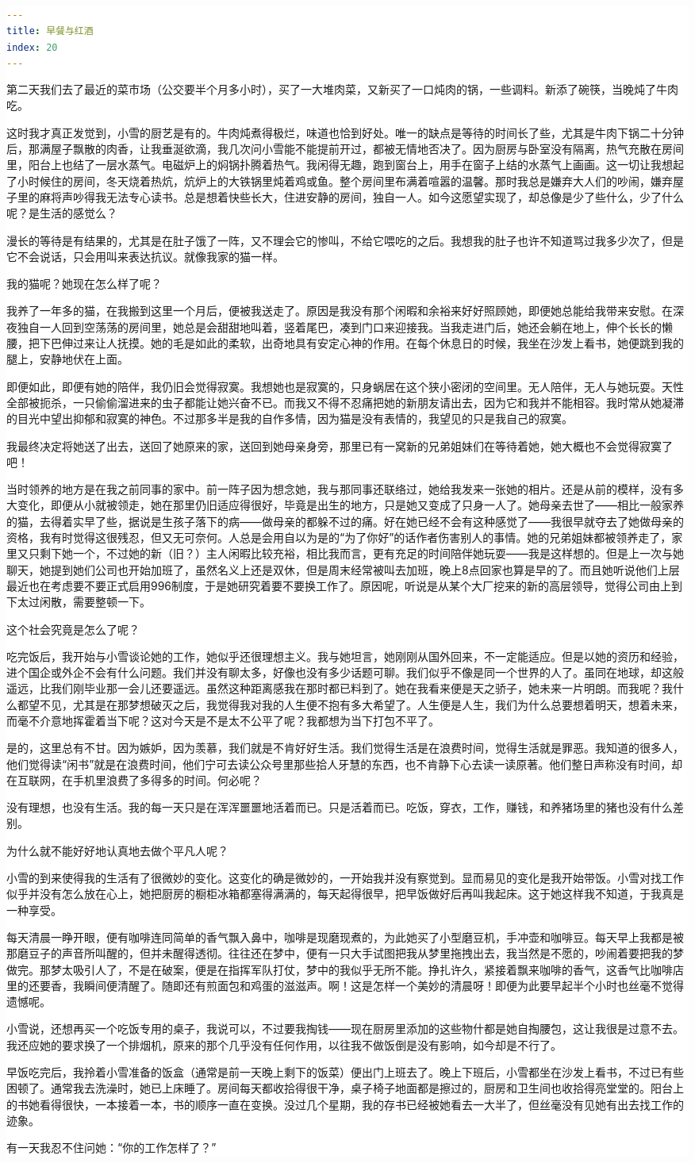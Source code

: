 ```yaml
---
title: 早餐与红酒
index: 20
---
```


第二天我们去了最近的菜市场（公交要半个月多小时），买了一大堆肉菜，又新买了一口炖肉的锅，一些调料。新添了碗筷，当晚炖了牛肉吃。

这时我才真正发觉到，小雪的厨艺是有的。牛肉炖煮得极烂，味道也恰到好处。唯一的缺点是等待的时间长了些，尤其是牛肉下锅二十分钟后，那满屋子飘散的肉香，让我垂涎欲滴，我几次问小雪能不能提前开过，都被无情地否决了。因为厨房与卧室没有隔离，热气充散在房间里，阳台上也结了一层水蒸气。电磁炉上的焖锅扑腾着热气。我闲得无趣，跑到窗台上，用手在窗子上结的水蒸气上画画。这一切让我想起了小时候住的房间，冬天烧着热炕，炕炉上的大铁锅里炖着鸡或鱼。整个房间里布满着喧嚣的温馨。那时我总是嫌弃大人们的吵闹，嫌弃屋子里的麻将声吵得我无法专心读书。总是想着快些长大，住进安静的房间，独自一人。如今这愿望实现了，却总像是少了些什么，少了什么呢？是生活的感觉么？

漫长的等待是有结果的，尤其是在肚子饿了一阵，又不理会它的惨叫，不给它喂吃的之后。我想我的肚子也许不知道骂过我多少次了，但是它不会说话，只会用叫来表达抗议。就像我家的猫一样。

我的猫呢？她现在怎么样了呢？

我养了一年多的猫，在我搬到这里一个月后，便被我送走了。原因是我没有那个闲暇和余裕来好好照顾她，即便她总能给我带来安慰。在深夜独自一人回到空荡荡的房间里，她总是会甜甜地叫着，竖着尾巴，凑到门口来迎接我。当我走进门后，她还会躺在地上，伸个长长的懒腰，把下巴伸过来让人抚摸。她的毛是如此的柔软，出奇地具有安定心神的作用。在每个休息日的时候，我坐在沙发上看书，她便跳到我的腿上，安静地伏在上面。

即便如此，即便有她的陪伴，我仍旧会觉得寂寞。我想她也是寂寞的，只身蜗居在这个狭小密闭的空间里。无人陪伴，无人与她玩耍。天性全部被扼杀，一只偷偷溜进来的虫子都能让她兴奋不已。而我又不得不忍痛把她的新朋友请出去，因为它和我并不能相容。我时常从她凝滞的目光中望出抑郁和寂寞的神色。不过那多半是我的自作多情，因为猫是没有表情的，我望见的只是我自己的寂寞。

我最终决定将她送了出去，送回了她原来的家，送回到她母亲身旁，那里已有一窝新的兄弟姐妹们在等待着她，她大概也不会觉得寂寞了吧！

当时领养的地方是在我之前同事的家中。前一阵子因为想念她，我与那同事还联络过，她给我发来一张她的相片。还是从前的模样，没有多大变化，即便从小就被领走，她在那里仍旧适应得很好，毕竟是出生的地方，只是她又变成了只身一人了。她母亲去世了——相比一般家养的猫，去得着实早了些，据说是生孩子落下的病——做母亲的都躲不过的痛。好在她已经不会有这种感觉了——我很早就夺去了她做母亲的资格，我有时觉得这很残忍，但又无可奈何。人总是会用自以为是的“为了你好”的话作者伤害别人的事情。她的兄弟姐妹都被领养走了，家里又只剩下她一个，不过她的新（旧？）主人闲暇比较充裕，相比我而言，更有充足的时间陪伴她玩耍——我是这样想的。但是上一次与她聊天，她提到她们公司也开始加班了，虽然名义上还是双休，但是周末经常被叫去加班，晚上8点回家也算是早的了。而且她听说他们上层最近也在考虑要不要正式启用996制度，于是她研究着要不要换工作了。原因呢，听说是从某个大厂挖来的新的高层领导，觉得公司由上到下太过闲散，需要整顿一下。

这个社会究竟是怎么了呢？

吃完饭后，我开始与小雪谈论她的工作，她似乎还很理想主义。我与她坦言，她刚刚从国外回来，不一定能适应。但是以她的资历和经验，进个国企或外企不会有什么问题。我们并没有聊太多，好像也没有多少话题可聊。我们似乎不像是同一个世界的人了。虽同在地球，却这般遥远，比我们刚毕业那一会儿还要遥远。虽然这种距离感我在那时都已料到了。她在我看来便是天之骄子，她未来一片明朗。而我呢？我什么都望不见，尤其是在那梦想破灭之后，我觉得我对我的人生便不抱有多大希望了。人生便是人生，我们为什么总要想着明天，想着未来，而毫不介意地挥霍着当下呢？这对今天是不是太不公平了呢？我都想为当下打包不平了。

是的，这里总有不甘。因为嫉妒，因为羡慕，我们就是不肯好好生活。我们觉得生活是在浪费时间，觉得生活就是罪恶。我知道的很多人，他们觉得读“闲书”就是在浪费时间，他们宁可去读公众号里那些拾人牙慧的东西，也不肯静下心去读一读原著。他们整日声称没有时间，却在互联网，在手机里浪费了多得多的时间。何必呢？

没有理想，也没有生活。我的每一天只是在浑浑噩噩地活着而已。只是活着而已。吃饭，穿衣，工作，赚钱，和养猪场里的猪也没有什么差别。

为什么就不能好好地认真地去做个平凡人呢？

小雪的到来使得我的生活有了很微妙的变化。这变化的确是微妙的，一开始我并没有察觉到。显而易见的变化是我开始带饭。小雪对找工作似乎并没有怎么放在心上，她把厨房的橱柜冰箱都塞得满满的，每天起得很早，把早饭做好后再叫我起床。这于她这样我不知道，于我真是一种享受。

每天清晨一睁开眼，便有咖啡连同简单的香气飘入鼻中，咖啡是现磨现煮的，为此她买了小型磨豆机，手冲壶和咖啡豆。每天早上我都是被那磨豆子的声音所叫醒的，但并未醒得透彻。往往还在梦中，便有一只大手试图把我从梦里拖拽出去，我当然是不愿的，吵闹着要把我的梦做完。那梦太吸引人了，不是在破案，便是在指挥军队打仗，梦中的我似乎无所不能。挣扎许久，紧接着飘来咖啡的香气，这香气比咖啡店里的还要香，我瞬间便清醒了。随即还有煎面包和鸡蛋的滋滋声。啊！这是怎样一个美妙的清晨呀！即便为此要早起半个小时也丝毫不觉得遗憾呢。

小雪说，还想再买一个吃饭专用的桌子，我说可以，不过要我掏钱——现在厨房里添加的这些物什都是她自掏腰包，这让我很是过意不去。我还应她的要求换了一个排烟机，原来的那个几乎没有任何作用，以往我不做饭倒是没有影响，如今却是不行了。

早饭吃完后，我拎着小雪准备的饭盒（通常是前一天晚上剩下的饭菜）便出门上班去了。晚上下班后，小雪都坐在沙发上看书，不过已有些困顿了。通常我去洗澡时，她已上床睡了。房间每天都收拾得很干净，桌子椅子地面都是擦过的，厨房和卫生间也收拾得亮堂堂的。阳台上的书她看得很快，一本接着一本，书的顺序一直在变换。没过几个星期，我的存书已经被她看去一大半了，但丝毫没有见她有出去找工作的迹象。

有一天我忍不住问她：“你的工作怎样了？”
